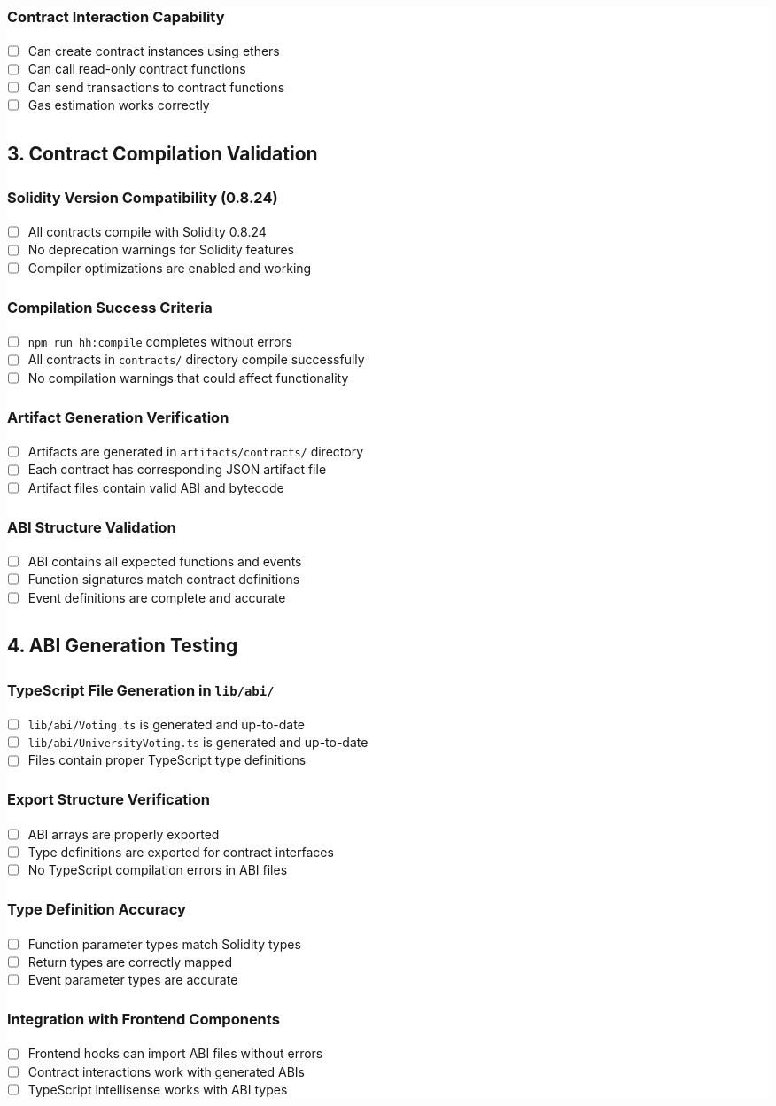### Contract Interaction Capability
- [ ] Can create contract instances using ethers
- [ ] Can call read-only contract functions
- [ ] Can send transactions to contract functions
- [ ] Gas estimation works correctly

## 3. Contract Compilation Validation

### Solidity Version Compatibility (0.8.24)
- [ ] All contracts compile with Solidity 0.8.24
- [ ] No deprecation warnings for Solidity features
- [ ] Compiler optimizations are enabled and working

### Compilation Success Criteria
- [ ] `npm run hh:compile` completes without errors
- [ ] All contracts in `contracts/` directory compile successfully
- [ ] No compilation warnings that could affect functionality

### Artifact Generation Verification
- [ ] Artifacts are generated in `artifacts/contracts/` directory
- [ ] Each contract has corresponding JSON artifact file
- [ ] Artifact files contain valid ABI and bytecode

### ABI Structure Validation
- [ ] ABI contains all expected functions and events
- [ ] Function signatures match contract definitions
- [ ] Event definitions are complete and accurate

## 4. ABI Generation Testing

### TypeScript File Generation in `lib/abi/`
- [ ] `lib/abi/Voting.ts` is generated and up-to-date
- [ ] `lib/abi/UniversityVoting.ts` is generated and up-to-date
- [ ] Files contain proper TypeScript type definitions

### Export Structure Verification
- [ ] ABI arrays are properly exported
- [ ] Type definitions are exported for contract interfaces
- [ ] No TypeScript compilation errors in ABI files

### Type Definition Accuracy
- [ ] Function parameter types match Solidity types
- [ ] Return types are correctly mapped
- [ ] Event parameter types are accurate

### Integration with Frontend Components
- [ ] Frontend hooks can import ABI files without errors
- [ ] Contract interactions work with generated ABIs
- [ ] TypeScript intellisense works with ABI types
